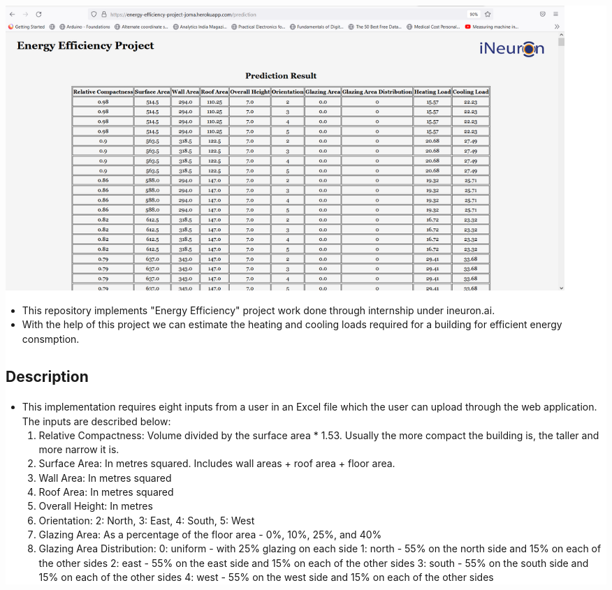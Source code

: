 <img src="Images/Prediction_result.png" alt="Prediction Result" width="800">

* This repository implements "Energy Efficiency" project work done through internship under ineuron.ai.
* With the help of this project we can estimate the heating and cooling loads required for a building for efficient energy consmption.

## **Description**
* This implementation requires eight inputs from a user in an Excel file which the user can upload through the web application. The inputs are described below:
    1. Relative Compactness: 
        Volume divided by the surface area * 1.53. Usually the more compact the building is, the taller and more narrow it is.
    2. Surface Area: 
        In metres squared. Includes wall areas + roof area + floor area.
    3. Wall Area: In metres squared
    4. Roof Area: In metres squared
    5. Overall Height: In metres
    6. Orientation: 
        2: North, 
        3: East, 
        4: South, 
        5: West
    7. Glazing Area: 
        As a percentage of the floor area - 0%, 10%, 25%, and 40%
    8. Glazing Area Distribution: 
        0: uniform - with 25% glazing on each side
        1: north - 55% on the north side and 15% on each of the other sides
        2: east - 55% on the east side and 15% on each of the other sides
        3: south - 55% on the south side and 15% on each of the other sides
        4: west - 55% on the west side and 15% on each of the other sides
